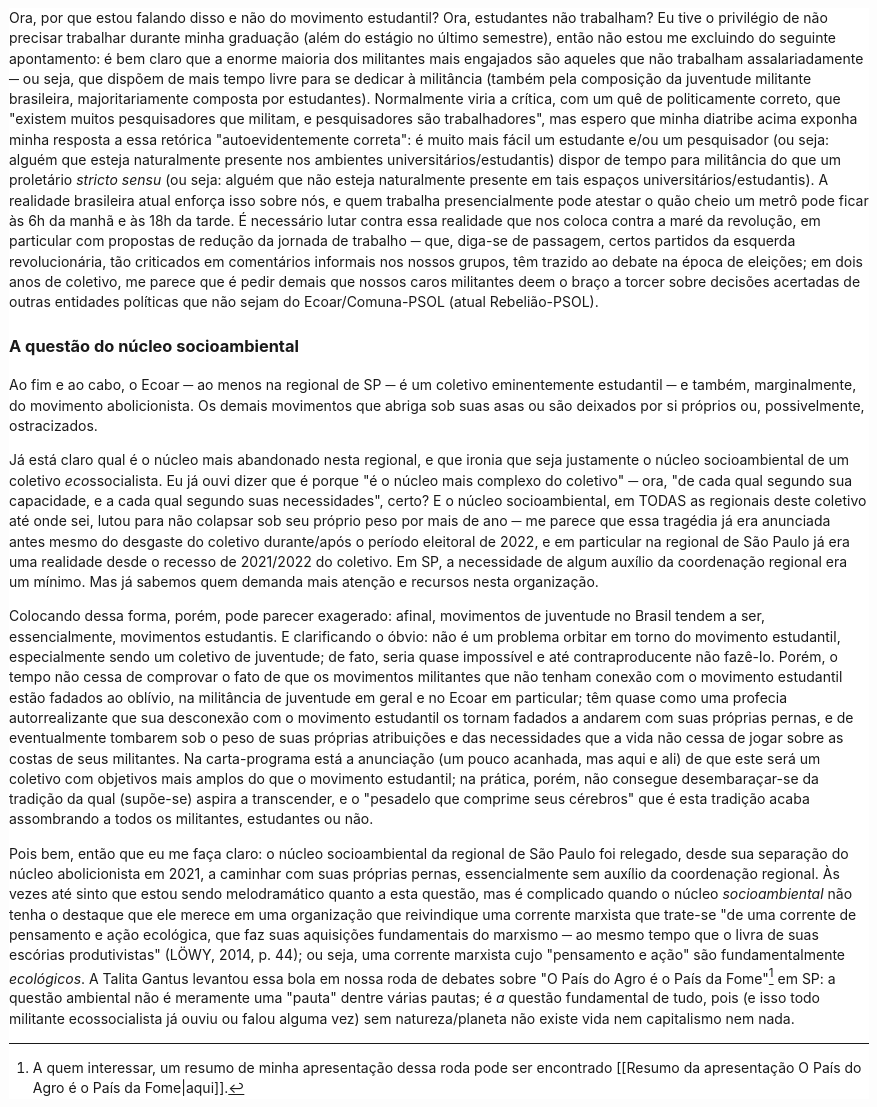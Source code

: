 Ora, por que estou falando disso e não do movimento estudantil? Ora, estudantes não trabalham? Eu tive o privilégio de não precisar trabalhar durante minha graduação (além do estágio no último semestre), então não estou me excluindo do seguinte apontamento: é bem claro que a enorme maioria dos militantes mais engajados são aqueles que não trabalham assalariadamente ─ ou seja, que dispõem de mais tempo livre para se dedicar à militância (também pela composição da juventude militante brasileira, majoritariamente composta por estudantes). Normalmente viria a crítica, com um quê de politicamente correto, que "existem muitos pesquisadores que militam, e pesquisadores são trabalhadores", mas espero que minha diatribe acima exponha minha resposta a essa retórica "autoevidentemente correta": é muito mais fácil um estudante e/ou um pesquisador (ou seja: alguém que esteja naturalmente presente nos ambientes universitários/estudantis) dispor de tempo para militância do que um proletário *stricto sensu* (ou seja: alguém que não esteja naturalmente presente em tais espaços universitários/estudantis). A realidade brasileira atual enforça isso sobre nós, e quem trabalha presencialmente pode atestar o quão cheio um metrô pode ficar às 6h da manhã e às 18h da tarde. É necessário lutar contra essa realidade que nos coloca contra a maré da revolução, em particular com propostas de redução da jornada de trabalho ─ que, diga-se de passagem, certos partidos da esquerda revolucionária, tão criticados em comentários informais nos nossos grupos, têm trazido ao debate na época de eleições; em dois anos de coletivo, me parece que é pedir demais que nossos caros militantes deem o braço a torcer sobre decisões acertadas de outras entidades políticas que não sejam do Ecoar/Comuna-PSOL (atual Rebelião-PSOL).

### A questão do núcleo socioambiental
Ao fim e ao cabo, o Ecoar ─ ao menos na regional de SP ─ é um coletivo eminentemente estudantil ─ e também, marginalmente, do movimento abolicionista. Os demais movimentos que abriga sob suas asas ou são deixados por si próprios ou, possivelmente, ostracizados. 

Já está claro qual é o núcleo mais abandonado nesta regional, e que ironia que seja justamente o núcleo socioambiental de um coletivo *eco*ssocialista. Eu já ouvi dizer que é porque "é o núcleo mais complexo do coletivo" ─ ora, "de cada qual segundo sua capacidade, e a cada qual segundo suas necessidades", certo? E o núcleo socioambiental, em TODAS as regionais deste coletivo até onde sei, lutou para não colapsar sob seu próprio peso por mais de ano ─ me parece que essa tragédia já era anunciada antes mesmo do desgaste do coletivo durante/após o período eleitoral de 2022, e em particular na regional de São Paulo já era uma realidade desde o recesso de 2021/2022 do coletivo. Em SP, a necessidade de algum auxílio da coordenação regional era um mínimo. Mas já sabemos quem demanda mais atenção e recursos nesta organização.

Colocando dessa forma, porém, pode parecer exagerado: afinal, movimentos de juventude no Brasil tendem a ser, essencialmente, movimentos estudantis. E clarificando o óbvio: não é um problema orbitar em torno do movimento estudantil, especialmente sendo um coletivo de juventude; de fato, seria quase impossível e até contraproducente não fazê-lo. Porém, o tempo não cessa de comprovar o fato de que os movimentos militantes que não tenham conexão com o movimento estudantil estão fadados ao oblívio, na militância de juventude em geral e no Ecoar em particular; têm quase como uma profecia autorrealizante que sua desconexão com o movimento estudantil os tornam fadados a andarem com suas próprias pernas, e de eventualmente tombarem sob o peso de suas próprias atribuições e das necessidades que a vida não cessa de jogar sobre as costas de seus militantes. Na carta-programa está a anunciação (um pouco acanhada, mas aqui e ali) de que este será um coletivo com objetivos mais amplos do que o movimento estudantil; na prática, porém, não consegue desembaraçar-se da tradição da qual (supõe-se) aspira a transcender, e o "pesadelo que comprime seus cérebros" que é esta tradição acaba assombrando a todos os militantes, estudantes ou não. 

Pois bem, então que eu me faça claro: o núcleo socioambiental da regional de São Paulo foi relegado, desde sua separação do núcleo abolicionista em 2021, a caminhar com suas próprias pernas, essencialmente sem auxílio da coordenação regional. Às vezes até sinto que estou sendo melodramático quanto a esta questão, mas é complicado quando o núcleo *socioambiental* não tenha o destaque que ele merece em uma organização que reivindique uma corrente marxista que trate-se "de uma corrente de pensamento e ação ecológica, que faz suas aquisições fundamentais do marxismo ─ ao mesmo tempo que o livra de suas escórias produtivistas" (LÖWY, 2014, p. 44); ou seja, uma corrente marxista cujo "pensamento e ação" são fundamentalmente *ecológicos*. A Talita Gantus levantou essa bola em nossa roda de debates sobre "O País do Agro é o País da Fome"[^4] em SP: a questão ambiental não é meramente uma "pauta" dentre várias pautas; é *a* questão fundamental de tudo, pois (e isso todo militante ecossocialista já ouviu ou falou alguma vez) sem natureza/planeta não existe vida nem capitalismo nem nada. 


[^1]: No sentido marxista de um trabalho em que seja explicitado o tempo de trabalho ─ ou seja, que requeira "bater ponto" ou cumprimento mínimo de horas, vide elaboração na seção seguinte do texto.
[^2]: Isso em particular para trabalhadores CLT; trabalhadores PJ ou mesmo sem carteira são casos ainda mais cobrados por tempo de trabalho.
[^3]: Uma tentativa de crítica seria "mas existem movimentos socioambientais relacionados ao movimento estudantil". Excluindo o RS, que possui militantes *do curso de Agroecologia* (e talvez o ES com a RUCA, embora ela seja algo extra-estudantil), onde mais temos essa interseção orgânica?
[^4]: A quem interessar, um resumo de minha apresentação dessa roda pode ser encontrado [[Resumo da apresentação O País do Agro é o País da Fome|aqui]].
[^5]: Rede Urbana Capixaba de Agroecologia.
[^7]: Ambas estas conclusões lógicas não são trivialmente equivalentes: "estar chovendo implica que há nuvens no céu" não é o mesmo que "haver nuvens no céu implica que está chovendo"; neste exemplo, a primeira implicação é verdadeira (chuva requer nuvens), mas a segunda, sua recíproca lógica, não é verdadeira (pode estar nublado mas não chovendo).
[^8]: "De fato, os socialistas 'utópicos' (seguidores de Saint-Simon, Owen, Fourier e outros) tratavam de mostrar-se tão firmemente convencidos de que a verdade bastava ser proclamada para ser instantaneamente adotada por todos os homens sensatos e de instrução, que inicialmente limitaram seus esforços para realizar o socialismo a uma propaganda endereçada em primeiro lugar às classes influentes ─ os trabalhadores, embora indubitavelmente viessem a se beneficiar com ele, eram infelizmente um grupo retrógrado e ignorante" (HOBSBAWM, Eric. *A era das revoluções (1789-1848)*. 9ª ed. Rio de Janeiro: Paz e Terra, 1996, p. 265)
[^9]: Eu sempre confundo com "Rebeldia". Ops.
[^10]: Um dos quais recebe mais agradecimentos que Alan Turing.
[^11]: [Falácia do espantalho – Wikipédia, a enciclopédia livre](https://pt.wikipedia.org/wiki/Fal%C3%A1cia_do_espantalho).
[^12]: Eu referiria o leitor à relatoria da reunião, mas adivinhem só onde estão minhas falas no tocante a este ponto? 
[^13]: Ao menos não na militância *per se*.
[^14]: Não me importo se 7 páginas de crítica forem canceladas por causa de uma única citação de um autor de desenvolvimento pessoal; a ideia ainda é relevante. Para quem preferir a frase original de Arquíloco: "Não subimos ao nível de nossas expectativas, descemos ao nível de nosso treinamento".
[^15]: Todos na Coordenação Regional de SP são de cursos de Humanas, ao menos no período em que fui membro; atualmente o Rafael Diniz faz as vezes do "cara de Exatas" em meu lugar. Dizer que isso é uma questão fútil e que não traz pontos-cegos à Coordenação Regional é arrogância, e subrepresentação destes indivíduos na regional.
[^16]: E, em particular, dizer "*mas outros coletivos marxistas também caem nesse erro*" é um puro lavar de mãos: só porque eles pulam a ponte metafórica, não quer dizer que nós devamos fazê-lo também ─ em particular se tem-se alguma pretensão de ser um movimento de vanguarda.
[^17]: Aliás, quem sabe até se não tenha sido justamente tal comportamento de humildade intelectual que tenha rebaixado minha imagem enquanto militante aqui dentro?
[^19]: Quanto a isso: desejo o maior sucesso à futura Frente Neurodivergente deste coletivo! Há muito potencial e muitos militantes incriveis!
[^20]: Onde eu me lembro que foi mencionado, mas não lembro palavra, e, ironicamente ou não, não é sequer mencionado na relatoria do evento.
[^21]: Mais utópico no bom sentido do termo, de colocar-se a imaginar uma nova realidade, possível e desejável.
[^22]: A quem responder com "mas Marx usava ironia em seus textos", respondo: ele ironizava, *e depois explicava seu ponto*.
[^23]: O parágrafo que escrevi anteriormente era bem mais cáustico do que este; alterei-o por respeito a amigos. É um parágrafo inútil, a não ser por puxar os pontos do parágrafo seguinte, e por ser algo que me incomodou bastante à época. Inclusive, obviamente não estou criticando a equipe de Comunicação, tanto porque o que me incomodou não veio de gente da Comunica. 
[^24]: Mentira, tem sim! É **cringe**.
[^25]: "_Primeiro como tragédia..._"
[^26]: [Por uma rebelião ecossocialista no Brasil](https://www.rebeliaoecossocialista.com.br/post/por-uma-rebeliao-ecossocialista-no-brasil). Aliás, ainda estou para encontrar alguém que estivesse satisfeito com a escolha desse nome totalmente sem sal para uma organização política. Pelo menos não foi "Democracia Ecossocialista", certo!? Enfim!
[^27]: Há uma carta que possui menção de nomes, mas sinceramente, quando se coage um militante a excluir um de seus próprios tweets, é pedir demais que cobrar-lhe de ser cortês em suas críticas ─ o que este militante foi, ao contrário de mim.